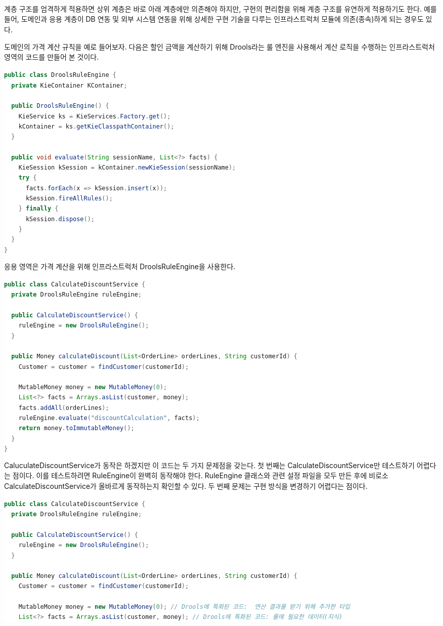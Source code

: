 계층 구조를 엄격하게 적용하면 상위 계층은 바로 아래 계층에만 의존해야 하지만, 구현의 편리함을 위해 계층 구조를 유연하게 적용하기도 한다. 예를 들어, 도메인과 응용 계층이 DB 연동 및 외부 시스템 연동을 위해 상세한 구현 기술을 다루는 인프라스트럭처 모듈에 의존(종속)하게 되는 경우도 있다.

도메인의 가격 계산 규칙을 예로 들어보자. 다음은 할인 금액을 계산하기 위해 Drools라는 룰 엔진을 사용해서 계산 로직을 수행하는 인프라스트럭처 영역의 코드를 만들어 본 것이다.

```java
public class DroolsRuleEngine {
  private KieContainer KContainer;

  public DroolsRuleEngine() {
    KieService ks = KieServices.Factory.get();
    kContainer = ks.getKieClasspathContainer();
  }

  public void evaluate(String sessionName, List<?> facts) {
    KieSession kSession = kContainer.newKieSession(sessionName);
    try {
      facts.forEach(x => kSession.insert(x));
      kSession.fireAllRules();
    } finally {
      kSession.dispose();
    }
  }
}
```

응용 영역은 가격 계산을 위해 인프라스트럭처 DroolsRuleEngine을 사용한다.

```java
public class CalculateDiscountService {
  private DroolsRuleEngine ruleEngine;

  public CalculateDiscountService() {
    ruleEngine = new DroolsRuleEngine();
  }

  public Money calculateDiscount(List<OrderLine> orderLines, String customerId) {
    Customer = customer = findCustomer(customerId);

    MutableMoney money = new MutableMoney(0);
    List<?> facts = Arrays.asList(customer, money);
    facts.addAll(orderLines);
    ruleEngine.evaluate("discountCalculation", facts);
    return money.toImmutableMoney();
  }
}
```

CaluculateDiscountService가 동작은 하겠지만 이 코드는 두 가지 문제점을 갖는다. 첫 번째는 CalculateDiscountService만 테스트하기 어렵다는 점이다. 이를 테스트하려면 RuleEngine이
완벽히 동작해야 한다. RuleEngine 클래스와 관련 설정 파일을 모두 만든 후에 비로소 CalculateDiscountService가 올바르게 동작하는지 확인할 수 있다. 두 번째 문제는 구현 방식을 변경하기 어렵다는 점이다.

```java
public class CalculateDiscountService {
  private DroolsRuleEngine ruleEngine;

  public CalculateDiscountService() {
    ruleEngine = new DroolsRuleEngine();
  }

  public Money calculateDiscount(List<OrderLine> orderLines, String customerId) {
    Customer = customer = findCustomer(customerId);

    MutableMoney money = new MutableMoney(0); // Drools에 특화된 코드:  연산 결과를 받기 위해 추가한 타입
    List<?> facts = Arrays.asList(customer, money); // Drools에 특화된 코드: 룰에 필요한 데이터(지식)
```